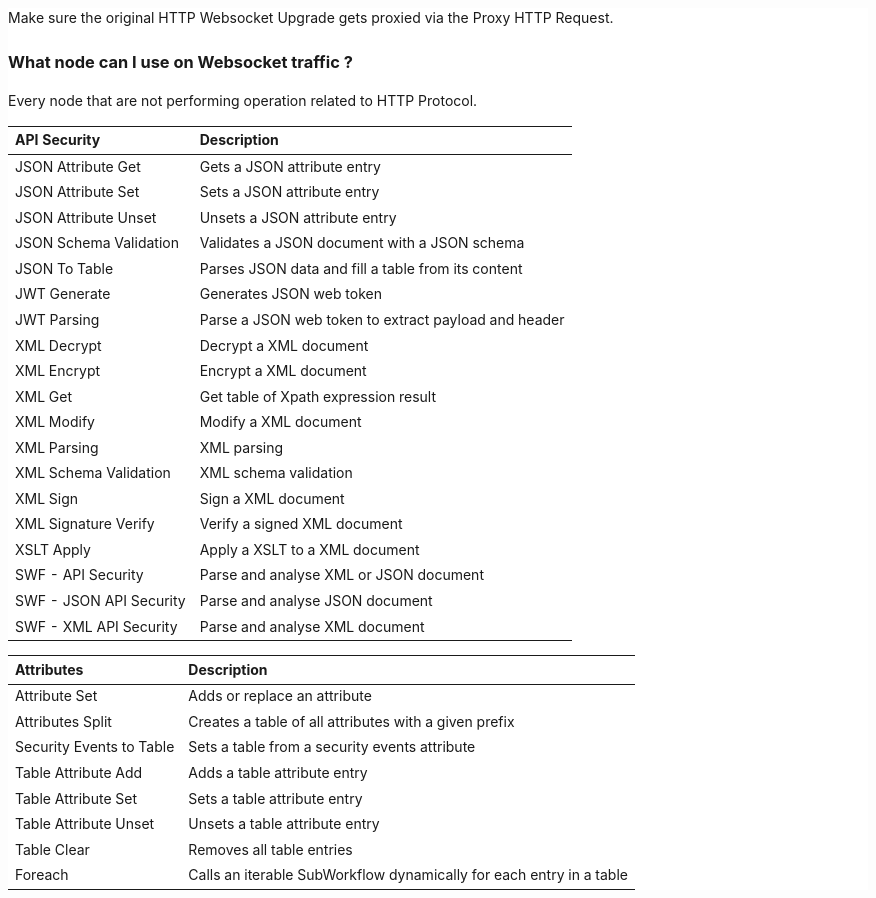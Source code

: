 Make sure the original HTTP Websocket Upgrade gets proxied via the Proxy HTTP Request.

### What node can I use on Websocket traffic ? <a name="what-node-can-i-use-on-websocket-traffic"></a>

Every node that are not performing operation related to HTTP Protocol.


| API Security | Description |
|:-------------|:-------------|
| JSON Attribute Get | Gets a JSON attribute entry |
| JSON Attribute Set | Sets a JSON attribute entry |
| JSON Attribute Unset |	Unsets a JSON attribute entry |
| JSON Schema Validation	| Validates a JSON document with a JSON schema |
| JSON To Table |	Parses JSON data and fill a table from its content |
| JWT Generate |	Generates JSON web token |
| JWT Parsing |	Parse a JSON web token to extract payload and header |
| XML Decrypt |	Decrypt a XML document |
| XML Encrypt |	Encrypt a XML document |
| XML Get |	Get table of Xpath expression result |
| XML Modify |	Modify a XML document |
| XML Parsing |	XML parsing	|
| XML Schema Validation	| XML schema validation |
| XML Sign |	Sign a XML document |
| XML Signature Verify | Verify a signed XML document |
| XSLT Apply	| Apply a XSLT to a XML document |
| SWF - API Security	| Parse and analyse XML or JSON document |
| SWF - JSON API Security	| Parse and analyse JSON document |
| SWF - XML API Security	| Parse and analyse XML document |



| Attributes | Description |
|:----|:------|
| Attribute Set	| Adds or replace an attribute |
| Attributes Split | Creates a table of all attributes with a given prefix |
| Security Events to Table | Sets a table from a security events attribute	|
| Table Attribute Add |	Adds a table attribute entry |
| Table Attribute Set |	Sets a table attribute entry |
| Table Attribute Unset	| Unsets a table attribute entry |
| Table Clear |	Removes all table entries |
| Foreach | Calls an iterable SubWorkflow dynamically for each entry in a table |
